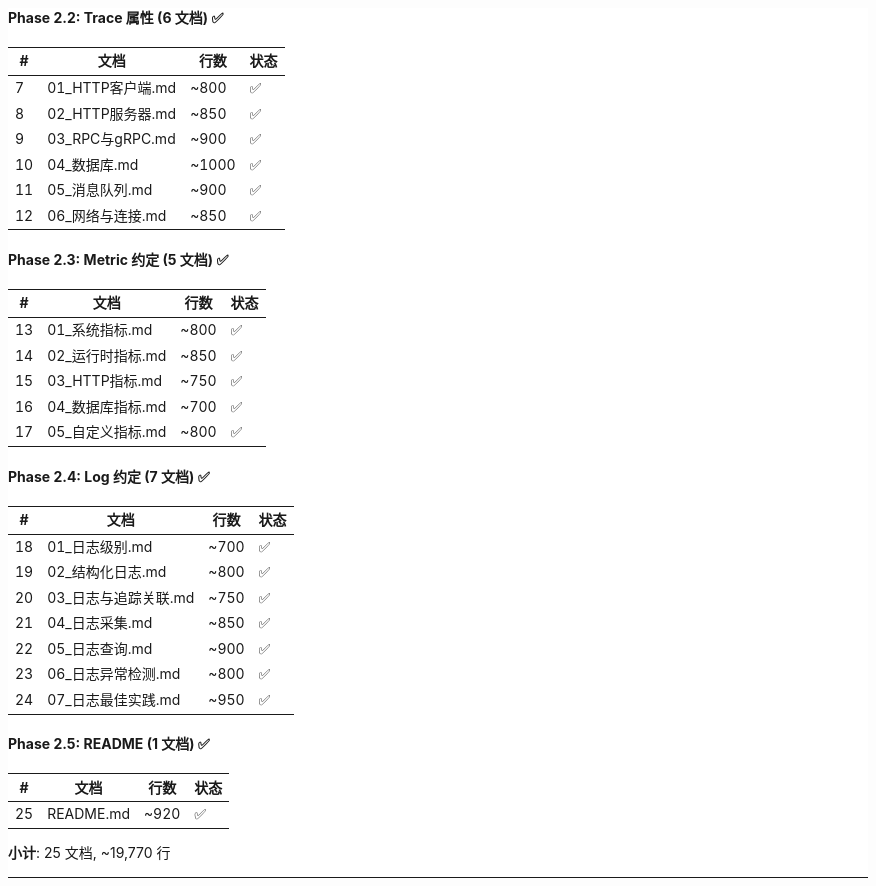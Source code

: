 #### Phase 2.2: Trace 属性 (6 文档) ✅

| # | 文档 | 行数 | 状态 |
|---|------|------|------|
| 7 | 01_HTTP客户端.md | ~800 | ✅ |
| 8 | 02_HTTP服务器.md | ~850 | ✅ |
| 9 | 03_RPC与gRPC.md | ~900 | ✅ |
| 10 | 04_数据库.md | ~1000 | ✅ |
| 11 | 05_消息队列.md | ~900 | ✅ |
| 12 | 06_网络与连接.md | ~850 | ✅ |

#### Phase 2.3: Metric 约定 (5 文档) ✅

| # | 文档 | 行数 | 状态 |
|---|------|------|------|
| 13 | 01_系统指标.md | ~800 | ✅ |
| 14 | 02_运行时指标.md | ~850 | ✅ |
| 15 | 03_HTTP指标.md | ~750 | ✅ |
| 16 | 04_数据库指标.md | ~700 | ✅ |
| 17 | 05_自定义指标.md | ~800 | ✅ |

#### Phase 2.4: Log 约定 (7 文档) ✅

| # | 文档 | 行数 | 状态 |
|---|------|------|------|
| 18 | 01_日志级别.md | ~700 | ✅ |
| 19 | 02_结构化日志.md | ~800 | ✅ |
| 20 | 03_日志与追踪关联.md | ~750 | ✅ |
| 21 | 04_日志采集.md | ~850 | ✅ |
| 22 | 05_日志查询.md | ~900 | ✅ |
| 23 | 06_日志异常检测.md | ~800 | ✅ |
| 24 | 07_日志最佳实践.md | ~950 | ✅ |

#### Phase 2.5: README (1 文档) ✅

| # | 文档 | 行数 | 状态 |
|---|------|------|------|
| 25 | README.md | ~920 | ✅ |

**小计**: 25 文档, ~19,770 行

---